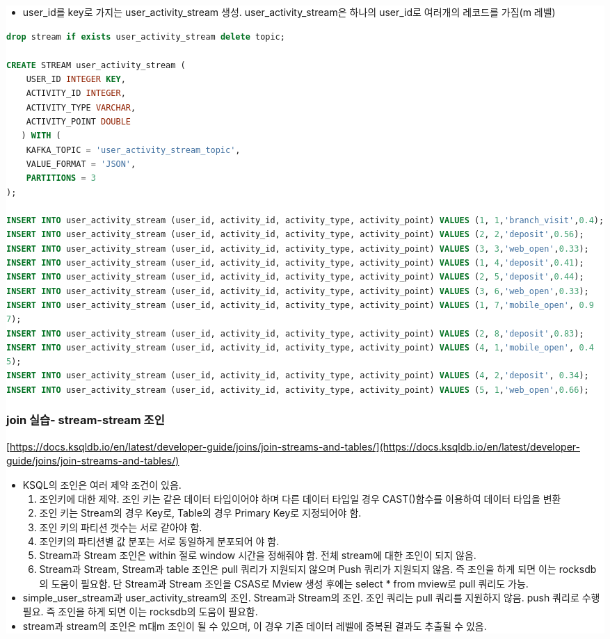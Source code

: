 - user_id를 key로 가지는 user_activity_stream 생성.  user_activity_stream은 하나의 user_id로 여러개의 레코드를 가짐(m 레벨)

```sql
drop stream if exists user_activity_stream delete topic;

CREATE STREAM user_activity_stream (
    USER_ID INTEGER KEY,
    ACTIVITY_ID INTEGER,
    ACTIVITY_TYPE VARCHAR,
    ACTIVITY_POINT DOUBLE
   ) WITH (
    KAFKA_TOPIC = 'user_activity_stream_topic',
    VALUE_FORMAT = 'JSON',
    PARTITIONS = 3
);

INSERT INTO user_activity_stream (user_id, activity_id, activity_type, activity_point) VALUES (1, 1,'branch_visit',0.4);
INSERT INTO user_activity_stream (user_id, activity_id, activity_type, activity_point) VALUES (2, 2,'deposit',0.56);
INSERT INTO user_activity_stream (user_id, activity_id, activity_type, activity_point) VALUES (3, 3,'web_open',0.33);
INSERT INTO user_activity_stream (user_id, activity_id, activity_type, activity_point) VALUES (1, 4,'deposit',0.41);
INSERT INTO user_activity_stream (user_id, activity_id, activity_type, activity_point) VALUES (2, 5,'deposit',0.44);
INSERT INTO user_activity_stream (user_id, activity_id, activity_type, activity_point) VALUES (3, 6,'web_open',0.33);
INSERT INTO user_activity_stream (user_id, activity_id, activity_type, activity_point) VALUES (1, 7,'mobile_open', 0.97);
INSERT INTO user_activity_stream (user_id, activity_id, activity_type, activity_point) VALUES (2, 8,'deposit',0.83);
INSERT INTO user_activity_stream (user_id, activity_id, activity_type, activity_point) VALUES (4, 1,'mobile_open', 0.45);
INSERT INTO user_activity_stream (user_id, activity_id, activity_type, activity_point) VALUES (4, 2,'deposit', 0.34);
INSERT INTO user_activity_stream (user_id, activity_id, activity_type, activity_point) VALUES (5, 1,'web_open',0.66);
```




### join 실습- stream-stream 조인

[https://docs.ksqldb.io/en/latest/developer-guide/joins/join-streams-and-tables/](https://docs.ksqldb.io/en/latest/developer-guide/joins/join-streams-and-tables/)

- KSQL의 조인은 여러 제약 조건이 있음.
    1. 조인키에 대한 제약. 조인 키는 같은 데이터 타입이어야 하며 다른 데이터 타입일 경우 CAST()함수를 이용하여 데이터 타입을 변환
    2. 조인 키는 Stream의 경우 Key로, Table의 경우 Primary Key로 지정되어야 함. 
    3. 조인 키의 파티션 갯수는 서로 같아야 함. 
    4. 조인키의 파티션별 값 분포는 서로 동일하게 분포되어 야 함. 
    5. Stream과 Stream 조인은 within 절로 window 시간을 정해줘야 함. 전체 stream에 대한 조인이 되지 않음. 
    6. Stream과 Stream, Stream과 table 조인은 pull 쿼리가 지원되지 않으며 Push 쿼리가 지원되지 않음. 즉 조인을 하게 되면 이는 rocksdb의 도움이 필요함.  단 Stream과 Stream 조인을 CSAS로 Mview 생성 후에는 select * from mview로 pull 쿼리도 가능. 
- simple_user_stream과 user_activity_stream의 조인. Stream과 Stream의 조인.  조인 쿼리는 pull 쿼리를 지원하지 않음. push 쿼리로 수행 필요.  즉 조인을 하게 되면 이는 rocksdb의 도움이 필요함.
- stream과 stream의 조인은 m대m 조인이 될 수 있으며, 이 경우 기존 데이터 레벨에 중복된 결과도 추출될 수 있음.
